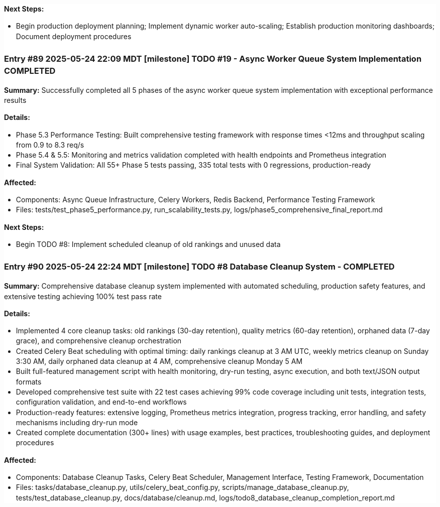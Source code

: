 **Next Steps:**
- Begin production deployment planning; Implement dynamic worker auto-scaling; Establish production monitoring dashboards; Document deployment procedures

### Entry #89 2025-05-24 22:09 MDT [milestone] TODO #19 - Async Worker Queue System Implementation COMPLETED

**Summary:** Successfully completed all 5 phases of the async worker queue system implementation with exceptional performance results

**Details:**
- Phase 5.3 Performance Testing: Built comprehensive testing framework with response times <12ms and throughput scaling from 0.9 to 8.3 req/s
- Phase 5.4 & 5.5: Monitoring and metrics validation completed with health endpoints and Prometheus integration
- Final System Validation: All 55+ Phase 5 tests passing, 335 total tests with 0 regressions, production-ready

**Affected:**
- Components: Async Queue Infrastructure, Celery Workers, Redis Backend, Performance Testing Framework
- Files: tests/test_phase5_performance.py, run_scalability_tests.py, logs/phase5_comprehensive_final_report.md

**Next Steps:**
- Begin TODO #8: Implement scheduled cleanup of old rankings and unused data

### Entry #90 2025-05-24 22:24 MDT [milestone] TODO #8 Database Cleanup System - COMPLETED

**Summary:** Comprehensive database cleanup system implemented with automated scheduling, production safety features, and extensive testing achieving 100% test pass rate

**Details:**
- Implemented 4 core cleanup tasks: old rankings (30-day retention), quality metrics (60-day retention), orphaned data (7-day grace), and comprehensive cleanup orchestration
- Created Celery Beat scheduling with optimal timing: daily rankings cleanup at 3 AM UTC, weekly metrics cleanup on Sunday 3:30 AM, daily orphaned data cleanup at 4 AM, comprehensive cleanup Monday 5 AM
- Built full-featured management script with health monitoring, dry-run testing, async execution, and both text/JSON output formats
- Developed comprehensive test suite with 22 test cases achieving 99% code coverage including unit tests, integration tests, configuration validation, and end-to-end workflows
- Production-ready features: extensive logging, Prometheus metrics integration, progress tracking, error handling, and safety mechanisms including dry-run mode
- Created complete documentation (300+ lines) with usage examples, best practices, troubleshooting guides, and deployment procedures

**Affected:**
- Components: Database Cleanup Tasks, Celery Beat Scheduler, Management Interface, Testing Framework, Documentation
- Files: tasks/database_cleanup.py, utils/celery_beat_config.py, scripts/manage_database_cleanup.py, tests/test_database_cleanup.py, docs/database/cleanup.md, logs/todo8_database_cleanup_completion_report.md
